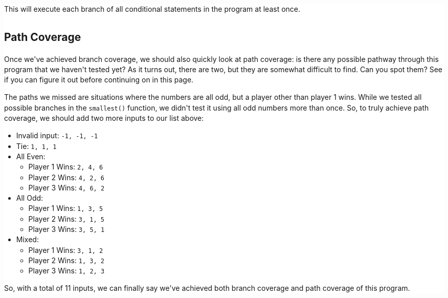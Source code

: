 This will execute each branch of all conditional statements in the program at least once. 

## Path Coverage

Once we've achieved branch coverage, we should also quickly look at path coverage: is there any possible pathway through this program that we haven't tested yet? As it turns out, there are two, but they are somewhat difficult to find. Can you spot them? See if you can figure it out before continuing on in this page.

The paths we missed are situations where the numbers are all odd, but a player other than player 1 wins. While we tested all possible branches in the `smallest()` function, we didn't test it using all odd numbers more than once. So, to truly achieve path coverage, we should add two more inputs to our list above:

* Invalid input: `-1, -1, -1`
* Tie: `1, 1, 1`
* All Even:
    * Player 1 Wins: `2, 4, 6`
    * Player 2 Wins: `4, 2, 6`
    * Player 3 Wins: `4, 6, 2`
* All Odd: 
    * Player 1 Wins: `1, 3, 5`
    * Player 2 Wins: `3, 1, 5`
    * Player 3 Wins: `3, 5, 1`
* Mixed:
    * Player 1 Wins: `3, 1, 2`
    * Player 2 Wins: `1, 3, 2`
    * Player 3 Wins: `1, 2, 3`

So, with a total of 11 inputs, we can finally say we've achieved both branch coverage and path coverage of this program. 